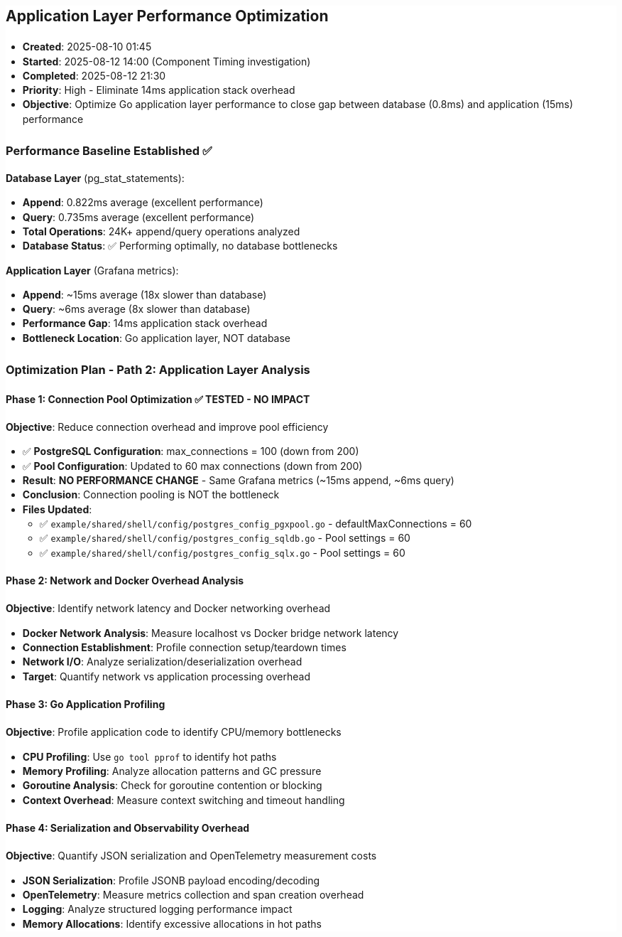 ## Application Layer Performance Optimization
- **Created**: 2025-08-10 01:45
- **Started**: 2025-08-12 14:00 (Component Timing investigation)
- **Completed**: 2025-08-12 21:30
- **Priority**: High - Eliminate 14ms application stack overhead
- **Objective**: Optimize Go application layer performance to close gap between database (0.8ms) and application (15ms) performance

### Performance Baseline Established ✅
**Database Layer** (pg_stat_statements):
- **Append**: 0.822ms average (excellent performance)
- **Query**: 0.735ms average (excellent performance)
- **Total Operations**: 24K+ append/query operations analyzed
- **Database Status**: ✅ Performing optimally, no database bottlenecks

**Application Layer** (Grafana metrics):
- **Append**: ~15ms average (18x slower than database)
- **Query**: ~6ms average (8x slower than database)
- **Performance Gap**: 14ms application stack overhead
- **Bottleneck Location**: Go application layer, NOT database

### Optimization Plan - Path 2: Application Layer Analysis

#### Phase 1: Connection Pool Optimization ✅ TESTED - NO IMPACT
**Objective**: Reduce connection overhead and improve pool efficiency
- ✅ **PostgreSQL Configuration**: max_connections = 100 (down from 200)
- ✅ **Pool Configuration**: Updated to 60 max connections (down from 200)
- **Result**: **NO PERFORMANCE CHANGE** - Same Grafana metrics (~15ms append, ~6ms query)
- **Conclusion**: Connection pooling is NOT the bottleneck
- **Files Updated**:
  - ✅ `example/shared/shell/config/postgres_config_pgxpool.go` - defaultMaxConnections = 60
  - ✅ `example/shared/shell/config/postgres_config_sqldb.go` - Pool settings = 60
  - ✅ `example/shared/shell/config/postgres_config_sqlx.go` - Pool settings = 60

#### Phase 2: Network and Docker Overhead Analysis
**Objective**: Identify network latency and Docker networking overhead
- **Docker Network Analysis**: Measure localhost vs Docker bridge network latency
- **Connection Establishment**: Profile connection setup/teardown times
- **Network I/O**: Analyze serialization/deserialization overhead
- **Target**: Quantify network vs application processing overhead

#### Phase 3: Go Application Profiling 
**Objective**: Profile application code to identify CPU/memory bottlenecks
- **CPU Profiling**: Use `go tool pprof` to identify hot paths
- **Memory Profiling**: Analyze allocation patterns and GC pressure
- **Goroutine Analysis**: Check for goroutine contention or blocking
- **Context Overhead**: Measure context switching and timeout handling

#### Phase 4: Serialization and Observability Overhead
**Objective**: Quantify JSON serialization and OpenTelemetry measurement costs
- **JSON Serialization**: Profile JSONB payload encoding/decoding
- **OpenTelemetry**: Measure metrics collection and span creation overhead
- **Logging**: Analyze structured logging performance impact
- **Memory Allocations**: Identify excessive allocations in hot paths
